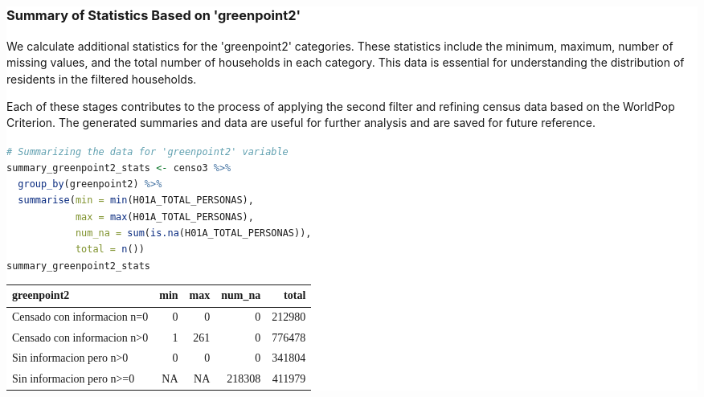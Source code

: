### Summary of Statistics Based on 'greenpoint2'

We calculate additional statistics for the 'greenpoint2' categories. These statistics include the minimum, maximum, number of missing values, and the total number of households in each category. This data is essential for understanding the distribution of residents in the filtered households.

Each of these stages contributes to the process of applying the second filter and refining census data based on the WorldPop Criterion. The generated summaries and data are useful for further analysis and are saved for future reference.


```r
# Summarizing the data for 'greenpoint2' variable
summary_greenpoint2_stats <- censo3 %>%
  group_by(greenpoint2) %>%
  summarise(min = min(H01A_TOTAL_PERSONAS),
            max = max(H01A_TOTAL_PERSONAS),
            num_na = sum(is.na(H01A_TOTAL_PERSONAS)),
            total = n())
summary_greenpoint2_stats
```


<table class="table table-striped lightable-classic" style="width: auto !important; margin-left: auto; margin-right: auto; font-family: Arial Narrow; width: auto !important; margin-left: auto; margin-right: auto;">
 <thead>
  <tr>
   <th style="text-align:left;"> greenpoint2 </th>
   <th style="text-align:right;"> min </th>
   <th style="text-align:right;"> max </th>
   <th style="text-align:right;"> num_na </th>
   <th style="text-align:right;"> total </th>
  </tr>
 </thead>
<tbody>
  <tr>
   <td style="text-align:left;"> Censado con informacion n=0 </td>
   <td style="text-align:right;"> 0 </td>
   <td style="text-align:right;"> 0 </td>
   <td style="text-align:right;"> 0 </td>
   <td style="text-align:right;"> 212980 </td>
  </tr>
  <tr>
   <td style="text-align:left;"> Censado con informacion n&gt;0 </td>
   <td style="text-align:right;"> 1 </td>
   <td style="text-align:right;"> 261 </td>
   <td style="text-align:right;"> 0 </td>
   <td style="text-align:right;"> 776478 </td>
  </tr>
  <tr>
   <td style="text-align:left;"> Sin informacion pero  n&gt;0 </td>
   <td style="text-align:right;"> 0 </td>
   <td style="text-align:right;"> 0 </td>
   <td style="text-align:right;"> 0 </td>
   <td style="text-align:right;"> 341804 </td>
  </tr>
  <tr>
   <td style="text-align:left;"> Sin informacion pero n&gt;=0 </td>
   <td style="text-align:right;"> NA </td>
   <td style="text-align:right;"> NA </td>
   <td style="text-align:right;"> 218308 </td>
   <td style="text-align:right;"> 411979 </td>
  </tr>
</tbody>
</table>